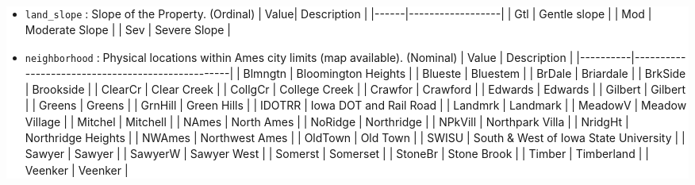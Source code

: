 
- `land_slope` : Slope of the Property. (Ordinal)
| Value| Description      |
|------|------------------|
| Gtl  | Gentle slope     |
| Mod  | Moderate Slope   |
| Sev  | Severe Slope     |


- `neighborhood` : Physical locations within Ames city limits (map available). (Nominal)
| Value    | Description                                      |
|----------|--------------------------------------------------|
| Blmngtn  | Bloomington Heights                              |
| Blueste  | Bluestem                                         |
| BrDale   | Briardale                                        |
| BrkSide  | Brookside                                        |
| ClearCr  | Clear Creek                                      |
| CollgCr  | College Creek                                    |
| Crawfor  | Crawford                                         |
| Edwards  | Edwards                                          |
| Gilbert  | Gilbert                                          |
| Greens   | Greens                                           |
| GrnHill  | Green Hills                                      |
| IDOTRR   | Iowa DOT and Rail Road                           |
| Landmrk  | Landmark                                         |
| MeadowV  | Meadow Village                                   |
| Mitchel  | Mitchell                                         |
| NAmes    | North Ames                                       |
| NoRidge  | Northridge                                       |
| NPkVill  | Northpark Villa                                  |
| NridgHt  | Northridge Heights                               |
| NWAmes   | Northwest Ames                                   |
| OldTown  | Old Town                                         |
| SWISU    | South & West of Iowa State University            |
| Sawyer   | Sawyer                                           |
| SawyerW  | Sawyer West                                      |
| Somerst  | Somerset                                         |
| StoneBr  | Stone Brook                                      |
| Timber   | Timberland                                       |
| Veenker  | Veenker                                          |
